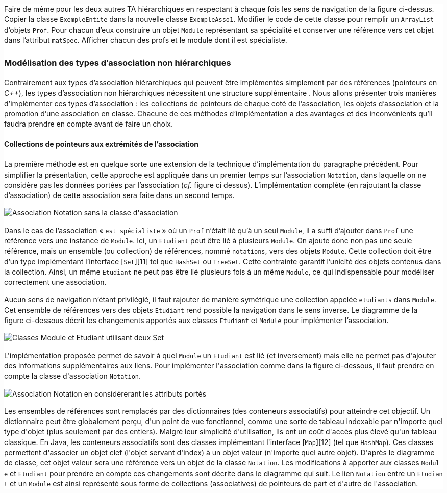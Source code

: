 Faire de même pour les deux autres TA hiérarchiques en respectant à chaque fois les sens de navigation de la figure ci-dessus. Copier la classe `ExempleEntite` dans la nouvelle classe `ExempleAsso1`. Modifier le code de cette classe pour remplir un `ArrayList` d’objets `Prof`. Pour chacun d’eux construire un objet `Module` représentant sa spécialité et conserver une référence vers cet objet dans l’attribut `matSpec`. Afficher chacun des profs et le module dont il est spécialiste.

### Modélisation des types d’association non hiérarchiques

Contrairement aux types d’association hiérarchiques qui peuvent être implémentés simplement par des références (pointeurs en *C++*), les types d’association non hiérarchiques nécessitent une structure supplémentaire . Nous allons présenter trois manières d’implémenter ces types d’association : les collections de pointeurs de chaque coté de l’association, les objets d’association et la promotion d’une association en classe. Chacune de ces méthodes d’implémentation a des avantages et des inconvénients qu’il faudra prendre en compte avant de faire un choix.

#### Collections de pointeurs aux extrémités de l’association

La première méthode est en quelque sorte une extension de la technique d’implémentation du paragraphe précédent. Pour simplifier la présentation, cette approche est appliquée dans un premier temps sur l’association `Notation`, dans laquelle on ne considère pas les données portées par l’association (*cf.* figure ci dessus). L’implémentation complète (en rajoutant la classe d’association) de cette association sera faite dans un second temps.

![Association Notation sans la classe d'association](http://www.plantuml.com/plantuml/proxy?src=https://raw.githubusercontent.com/IUTInfoAix-M3106/TpJdbc/master/src/main/resources/assets/NotationSimple.puml)

Dans le cas de l’association « `est spécialiste` » où un `Prof` n’était lié qu’à un seul `Module`, il a suffi d’ajouter dans `Prof` une référence vers une instance de `Module`. Ici, un `Etudiant` peut être lié à plusieurs `Module`. On ajoute donc non pas une seule référence, mais un ensemble (ou collection) de références, nommé `notations`, vers des objets `Module`. Cette collection doit être d’un type implémentant l’interface [`Set`][11] tel que `HashSet` ou `TreeSet`. Cette contrainte garantit l’unicité des objets contenus dans la collection. Ainsi, un même `Etudiant` ne peut pas être lié plusieurs fois à un même `Module`, ce qui indispensable pour modéliser correctement une association.

Aucun sens de navigation n’étant privilégié, il faut rajouter de manière symétrique une collection appelée `etudiants` dans `Module`. Cet ensemble de références vers des objets `Etudiant` rend possible la navigation dans le sens inverse. Le diagramme de la figure ci-dessous décrit les changements apportés aux classes `Etudiant` et `Module` pour implémenter l’association.

![Classes `Module` et `Etudiant` utilisant deux Set](http://www.plantuml.com/plantuml/proxy?src=https://raw.githubusercontent.com/IUTInfoAix-M3106/TpJdbc/master/src/main/resources/assets/NotationSimpleAvecMembre.puml)

L'implémentation proposée permet de savoir à quel `Module` un `Etudiant` est lié (et inversement) mais elle ne permet pas d'ajouter des informations supplémentaires aux liens. Pour implémenter l'association comme dans la figure ci-dessous, il faut prendre en compte la classe d'association `Notation`.

![Association `Notation` en considérerant les attributs portés](http://www.plantuml.com/plantuml/proxy?src=https://raw.githubusercontent.com/IUTInfoAix-M3106/TpJdbc/master/src/main/resources/assets/NotationAvecAttributs.puml)

Les ensembles de références sont remplacés par des dictionnaires (des conteneurs associatifs) pour atteindre cet objectif. Un dictionnaire peut être globalement perçu, d'un point de vue fonctionnel, comme une sorte de tableau indexable par n'importe quel type d'objet (plus seulement par des entiers). Malgré leur simplicité d'utilisation, ils ont un coût d'accès plus élevé qu'un tableau classique. En Java, les conteneurs associatifs sont des classes implémentant l'interface [`Map`][12] (tel que `HashMap`). Ces classes permettent d'associer un objet clef (l'objet servant d'index) à un objet valeur (n'importe quel autre objet). D'après le diagramme de classe, cet objet valeur sera une référence vers un objet de la classe `Notation`.  Les modifications à apporter aux classes `Module` et `Etudiant` pour prendre en compte ces changements sont décrite dans le diagramme qui suit. Le lien `Notation` entre un `Etudiant` et un `Module` est ainsi représenté sous forme de collections (associatives) de pointeurs de part et d'autre de l'association.
